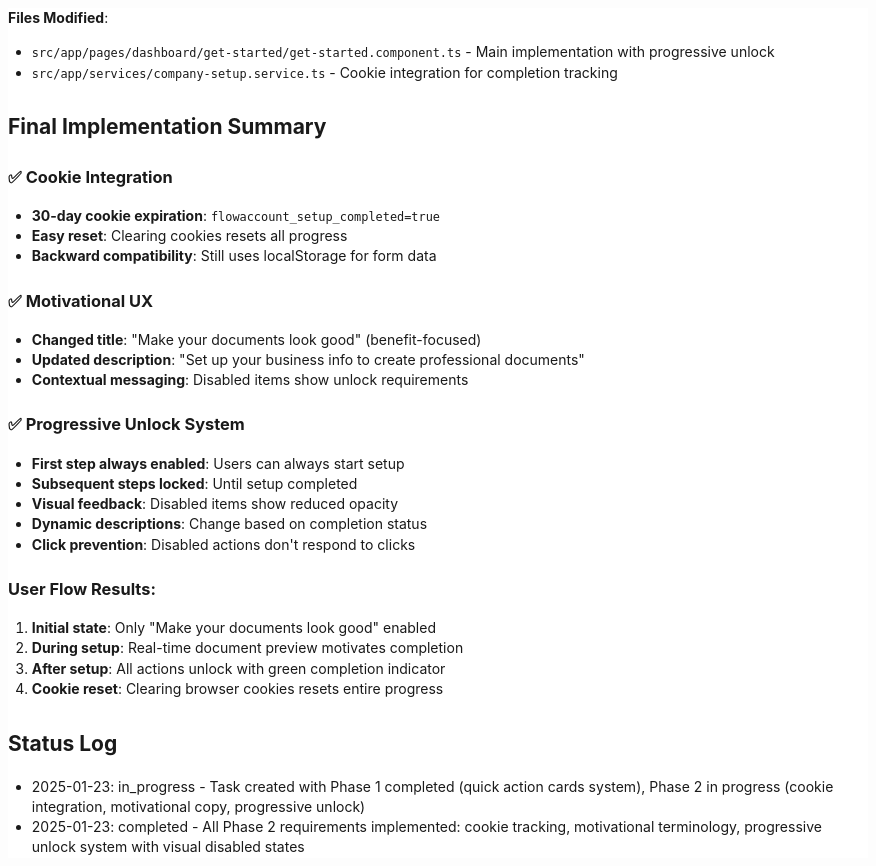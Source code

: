 **Files Modified**:
- `src/app/pages/dashboard/get-started/get-started.component.ts` - Main implementation with progressive unlock
- `src/app/services/company-setup.service.ts` - Cookie integration for completion tracking

## Final Implementation Summary

### ✅ Cookie Integration
- **30-day cookie expiration**: `flowaccount_setup_completed=true`
- **Easy reset**: Clearing cookies resets all progress
- **Backward compatibility**: Still uses localStorage for form data

### ✅ Motivational UX
- **Changed title**: "Make your documents look good" (benefit-focused)
- **Updated description**: "Set up your business info to create professional documents"
- **Contextual messaging**: Disabled items show unlock requirements

### ✅ Progressive Unlock System
- **First step always enabled**: Users can always start setup
- **Subsequent steps locked**: Until setup completed
- **Visual feedback**: Disabled items show reduced opacity
- **Dynamic descriptions**: Change based on completion status
- **Click prevention**: Disabled actions don't respond to clicks

### User Flow Results:
1. **Initial state**: Only "Make your documents look good" enabled
2. **During setup**: Real-time document preview motivates completion
3. **After setup**: All actions unlock with green completion indicator
4. **Cookie reset**: Clearing browser cookies resets entire progress

## Status Log
- 2025-01-23: in_progress - Task created with Phase 1 completed (quick action cards system), Phase 2 in progress (cookie integration, motivational copy, progressive unlock)
- 2025-01-23: completed - All Phase 2 requirements implemented: cookie tracking, motivational terminology, progressive unlock system with visual disabled states